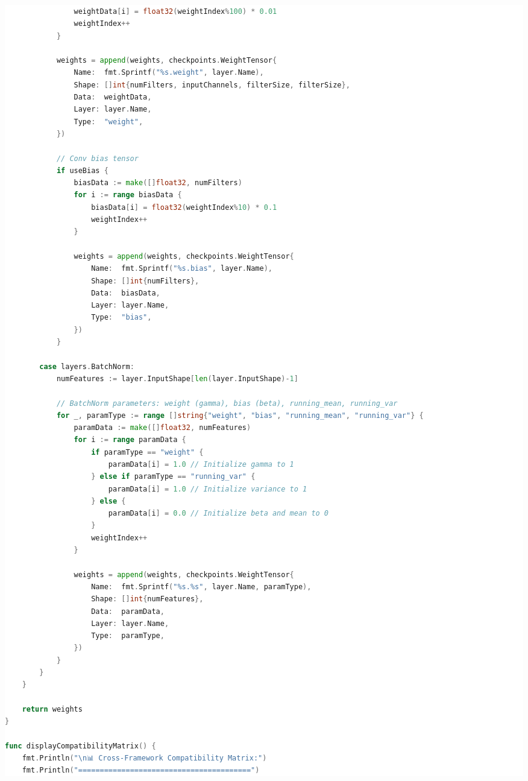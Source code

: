 ```go
				weightData[i] = float32(weightIndex%100) * 0.01
				weightIndex++
			}

			weights = append(weights, checkpoints.WeightTensor{
				Name:  fmt.Sprintf("%s.weight", layer.Name),
				Shape: []int{numFilters, inputChannels, filterSize, filterSize},
				Data:  weightData,
				Layer: layer.Name,
				Type:  "weight",
			})

			// Conv bias tensor
			if useBias {
				biasData := make([]float32, numFilters)
				for i := range biasData {
					biasData[i] = float32(weightIndex%10) * 0.1
					weightIndex++
				}

				weights = append(weights, checkpoints.WeightTensor{
					Name:  fmt.Sprintf("%s.bias", layer.Name),
					Shape: []int{numFilters},
					Data:  biasData,
					Layer: layer.Name,
					Type:  "bias",
				})
			}

		case layers.BatchNorm:
			numFeatures := layer.InputShape[len(layer.InputShape)-1]

			// BatchNorm parameters: weight (gamma), bias (beta), running_mean, running_var
			for _, paramType := range []string{"weight", "bias", "running_mean", "running_var"} {
				paramData := make([]float32, numFeatures)
				for i := range paramData {
					if paramType == "weight" {
						paramData[i] = 1.0 // Initialize gamma to 1
					} else if paramType == "running_var" {
						paramData[i] = 1.0 // Initialize variance to 1
					} else {
						paramData[i] = 0.0 // Initialize beta and mean to 0
					}
					weightIndex++
				}

				weights = append(weights, checkpoints.WeightTensor{
					Name:  fmt.Sprintf("%s.%s", layer.Name, paramType),
					Shape: []int{numFeatures},
					Data:  paramData,
					Layer: layer.Name,
					Type:  paramType,
				})
			}
		}
	}

	return weights
}

func displayCompatibilityMatrix() {
	fmt.Println("\n📊 Cross-Framework Compatibility Matrix:")
	fmt.Println("========================================")
```